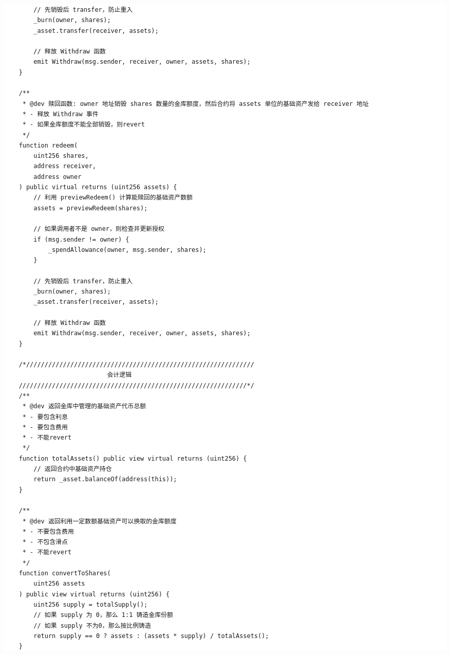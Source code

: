 ```solidity
        // 先销毁后 transfer，防止重入
        _burn(owner, shares);
        _asset.transfer(receiver, assets);

        // 释放 Withdraw 函数
        emit Withdraw(msg.sender, receiver, owner, assets, shares);
    }

    /**
     * @dev 赎回函数: owner 地址销毁 shares 数量的金库额度，然后合约将 assets 单位的基础资产发给 receiver 地址
     * - 释放 Withdraw 事件
     * - 如果金库额度不能全部销毁，则revert
     */
    function redeem(
        uint256 shares,
        address receiver,
        address owner
    ) public virtual returns (uint256 assets) {
        // 利用 previewRedeem() 计算能赎回的基础资产数额
        assets = previewRedeem(shares);

        // 如果调用者不是 owner，则检查并更新授权
        if (msg.sender != owner) {
            _spendAllowance(owner, msg.sender, shares);
        }

        // 先销毁后 transfer，防止重入
        _burn(owner, shares);
        _asset.transfer(receiver, assets);

        // 释放 Withdraw 函数
        emit Withdraw(msg.sender, receiver, owner, assets, shares);
    }

    /*//////////////////////////////////////////////////////////////
                            会计逻辑
    //////////////////////////////////////////////////////////////*/
    /**
     * @dev 返回金库中管理的基础资产代币总额
     * - 要包含利息
     * - 要包含费用
     * - 不能revert
     */
    function totalAssets() public view virtual returns (uint256) {
        // 返回合约中基础资产持仓
        return _asset.balanceOf(address(this));
    }

    /**
     * @dev 返回利用一定数额基础资产可以换取的金库额度
     * - 不要包含费用
     * - 不包含滑点
     * - 不能revert
     */
    function convertToShares(
        uint256 assets
    ) public view virtual returns (uint256) {
        uint256 supply = totalSupply();
        // 如果 supply 为 0，那么 1:1 铸造金库份额
        // 如果 supply 不为0，那么按比例铸造
        return supply == 0 ? assets : (assets * supply) / totalAssets();
    }

```